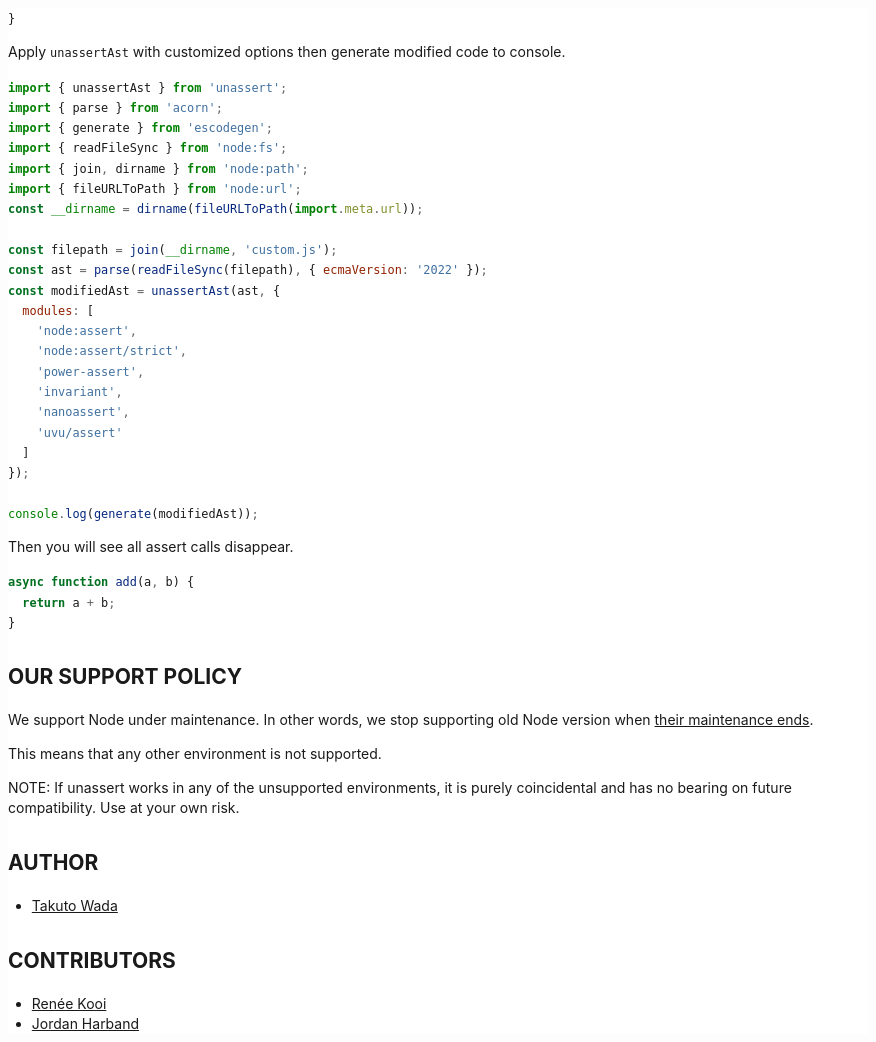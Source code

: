 ```javascript
}
```

Apply `unassertAst` with customized options then generate modified code to console.

```javascript
import { unassertAst } from 'unassert';
import { parse } from 'acorn';
import { generate } from 'escodegen';
import { readFileSync } from 'node:fs';
import { join, dirname } from 'node:path';
import { fileURLToPath } from 'node:url';
const __dirname = dirname(fileURLToPath(import.meta.url));

const filepath = join(__dirname, 'custom.js');
const ast = parse(readFileSync(filepath), { ecmaVersion: '2022' });
const modifiedAst = unassertAst(ast, {
  modules: [
    'node:assert',
    'node:assert/strict',
    'power-assert',
    'invariant',
    'nanoassert',
    'uvu/assert'
  ]
});

console.log(generate(modifiedAst));
```

Then you will see all assert calls disappear.

```javascript
async function add(a, b) {
  return a + b;
}
```


OUR SUPPORT POLICY
---------------------------------------

We support Node under maintenance. In other words, we stop supporting old Node version when [their maintenance ends](https://github.com/nodejs/LTS).

This means that any other environment is not supported.

NOTE: If unassert works in any of the unsupported environments, it is purely coincidental and has no bearing on future compatibility. Use at your own risk.


AUTHOR
---------------------------------------
* [Takuto Wada](https://github.com/twada)


CONTRIBUTORS
---------------------------------------
* [Renée Kooi](https://github.com/goto-bus-stop)
* [Jordan Harband](https://github.com/ljharb)
